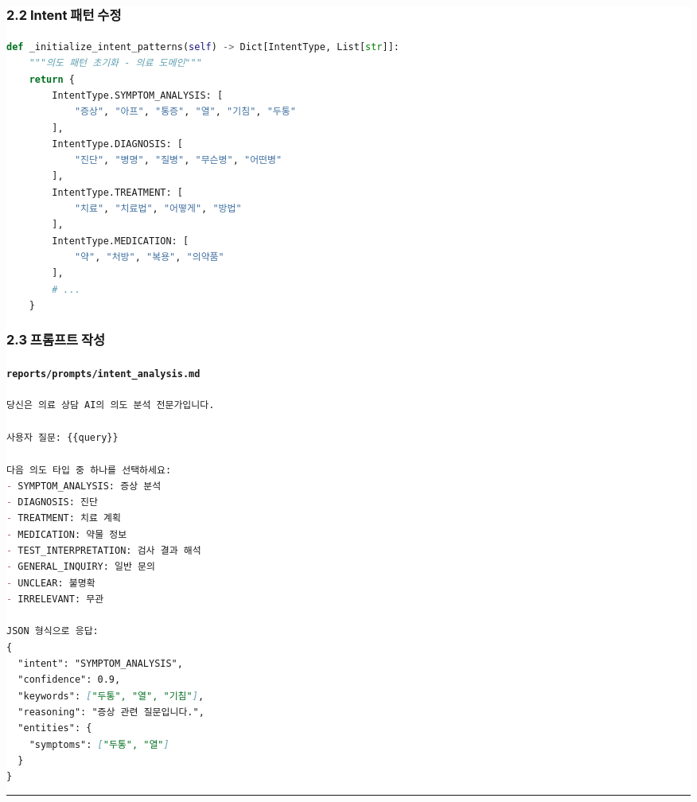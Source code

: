 ### 2.2 Intent 패턴 수정

```python
def _initialize_intent_patterns(self) -> Dict[IntentType, List[str]]:
    """의도 패턴 초기화 - 의료 도메인"""
    return {
        IntentType.SYMPTOM_ANALYSIS: [
            "증상", "아프", "통증", "열", "기침", "두통"
        ],
        IntentType.DIAGNOSIS: [
            "진단", "병명", "질병", "무슨병", "어떤병"
        ],
        IntentType.TREATMENT: [
            "치료", "치료법", "어떻게", "방법"
        ],
        IntentType.MEDICATION: [
            "약", "처방", "복용", "의약품"
        ],
        # ...
    }
```

### 2.3 프롬프트 작성

#### `reports/prompts/intent_analysis.md`

```markdown
당신은 의료 상담 AI의 의도 분석 전문가입니다.

사용자 질문: {{query}}

다음 의도 타입 중 하나를 선택하세요:
- SYMPTOM_ANALYSIS: 증상 분석
- DIAGNOSIS: 진단
- TREATMENT: 치료 계획
- MEDICATION: 약물 정보
- TEST_INTERPRETATION: 검사 결과 해석
- GENERAL_INQUIRY: 일반 문의
- UNCLEAR: 불명확
- IRRELEVANT: 무관

JSON 형식으로 응답:
{
  "intent": "SYMPTOM_ANALYSIS",
  "confidence": 0.9,
  "keywords": ["두통", "열", "기침"],
  "reasoning": "증상 관련 질문입니다.",
  "entities": {
    "symptoms": ["두통", "열"]
  }
}
```

---
